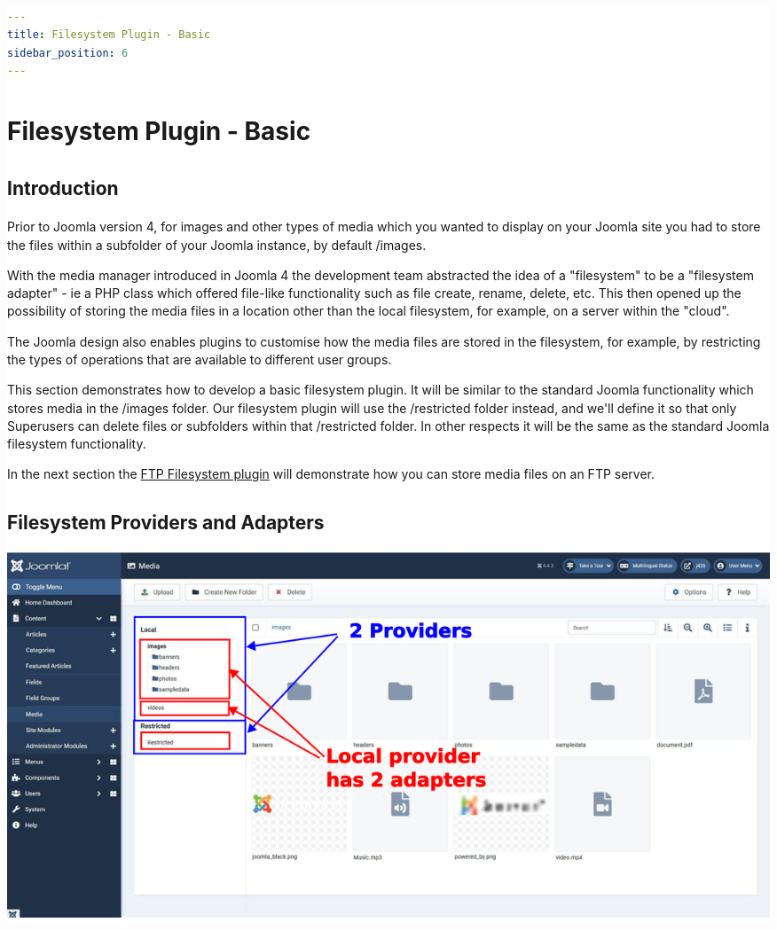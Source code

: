 ```yaml
---
title: Filesystem Plugin - Basic
sidebar_position: 6
---
```


Filesystem Plugin - Basic
=========================

## Introduction
Prior to Joomla version 4, for images and other types of media which you wanted to display on your Joomla site you had to store the files within a subfolder of your Joomla instance, by default /images. 

With the media manager introduced in Joomla 4 the development team abstracted the idea of a "filesystem" to be a "filesystem adapter" - ie a PHP class which offered file-like functionality such as file create, rename, delete, etc. This then opened up the possibility of storing the media files in a location other than the local filesystem, for example, on a server within the "cloud". 

The Joomla design also enables plugins to customise how the media files are stored in the filesystem, for example, by restricting the types of operations that are available to different user groups. 

This section demonstrates how to develop a basic filesystem plugin. It will be similar to the standard Joomla functionality which stores media in the /images folder. Our filesystem plugin will use the /restricted folder instead, and we'll define it so that only Superusers can delete files or subfolders within that /restricted folder. In other respects it will be the same as the standard Joomla filesystem functionality.

In the next section the [FTP Filesystem plugin](filesystem-plugin-ftp.md) will demonstrate how you can store media files on an FTP server. 

## Filesystem Providers and Adapters
![Media Manager Screenshot](./_assets/screenshot-filesystem-adapters.png "Media Manager Screenshot")
